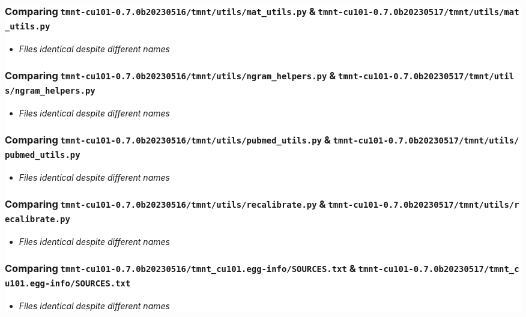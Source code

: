 ### Comparing `tmnt-cu101-0.7.0b20230516/tmnt/utils/mat_utils.py` & `tmnt-cu101-0.7.0b20230517/tmnt/utils/mat_utils.py`

 * *Files identical despite different names*

### Comparing `tmnt-cu101-0.7.0b20230516/tmnt/utils/ngram_helpers.py` & `tmnt-cu101-0.7.0b20230517/tmnt/utils/ngram_helpers.py`

 * *Files identical despite different names*

### Comparing `tmnt-cu101-0.7.0b20230516/tmnt/utils/pubmed_utils.py` & `tmnt-cu101-0.7.0b20230517/tmnt/utils/pubmed_utils.py`

 * *Files identical despite different names*

### Comparing `tmnt-cu101-0.7.0b20230516/tmnt/utils/recalibrate.py` & `tmnt-cu101-0.7.0b20230517/tmnt/utils/recalibrate.py`

 * *Files identical despite different names*

### Comparing `tmnt-cu101-0.7.0b20230516/tmnt_cu101.egg-info/SOURCES.txt` & `tmnt-cu101-0.7.0b20230517/tmnt_cu101.egg-info/SOURCES.txt`

 * *Files identical despite different names*

